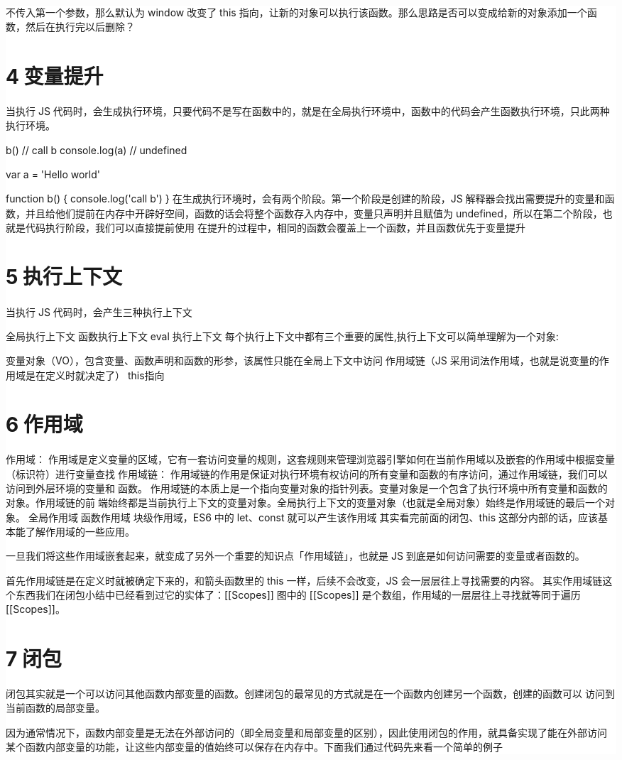 不传入第一个参数，那么默认为 window
改变了 this 指向，让新的对象可以执行该函数。那么思路是否可以变成给新的对象添加一个函数，然后在执行完以后删除？

# 4 变量提升
当执行 JS 代码时，会生成执行环境，只要代码不是写在函数中的，就是在全局执行环境中，函数中的代码会产生函数执行环境，只此两种执行环境。

b() // call b
console.log(a) // undefined

var a = 'Hello world'

function b() {
    console.log('call b')
}
在生成执行环境时，会有两个阶段。第一个阶段是创建的阶段，JS 解释器会找出需要提升的变量和函数，并且给他们提前在内存中开辟好空间，函数的话会将整个函数存入内存中，变量只声明并且赋值为 undefined，所以在第二个阶段，也就是代码执行阶段，我们可以直接提前使用
在提升的过程中，相同的函数会覆盖上一个函数，并且函数优先于变量提升
# 5 执行上下文
当执行 JS 代码时，会产生三种执行上下文

全局执行上下文
函数执行上下文
eval 执行上下文
每个执行上下文中都有三个重要的属性,执行上下文可以简单理解为一个对象:

变量对象（VO），包含变量、函数声明和函数的形参，该属性只能在全局上下文中访问
作用域链（JS 采用词法作用域，也就是说变量的作用域是在定义时就决定了）
this指向

# 6 作用域
作用域： 作用域是定义变量的区域，它有一套访问变量的规则，这套规则来管理浏览器引擎如何在当前作用域以及嵌套的作用域中根据变量（标识符）进行变量查找
作用域链： 作用域链的作用是保证对执行环境有权访问的所有变量和函数的有序访问，通过作用域链，我们可以访问到外层环境的变量和 函数。
作用域链的本质上是一个指向变量对象的指针列表。变量对象是一个包含了执行环境中所有变量和函数的对象。作用域链的前 端始终都是当前执行上下文的变量对象。全局执行上下文的变量对象（也就是全局对象）始终是作用域链的最后一个对象。
全局作用域
函数作用域
块级作用域，ES6 中的 let、const 就可以产生该作用域
其实看完前面的闭包、this 这部分内部的话，应该基本能了解作用域的一些应用。

一旦我们将这些作用域嵌套起来，就变成了另外一个重要的知识点「作用域链」，也就是 JS 到底是如何访问需要的变量或者函数的。

首先作用域链是在定义时就被确定下来的，和箭头函数里的 this 一样，后续不会改变，JS 会一层层往上寻找需要的内容。
其实作用域链这个东西我们在闭包小结中已经看到过它的实体了：[[Scopes]]
图中的 [[Scopes]] 是个数组，作用域的一层层往上寻找就等同于遍历 [[Scopes]]。

# 7 闭包
闭包其实就是一个可以访问其他函数内部变量的函数。创建闭包的最常见的方式就是在一个函数内创建另一个函数，创建的函数可以 访问到当前函数的局部变量。

因为通常情况下，函数内部变量是无法在外部访问的（即全局变量和局部变量的区别），因此使用闭包的作用，就具备实现了能在外部访问某个函数内部变量的功能，让这些内部变量的值始终可以保存在内存中。下面我们通过代码先来看一个简单的例子
